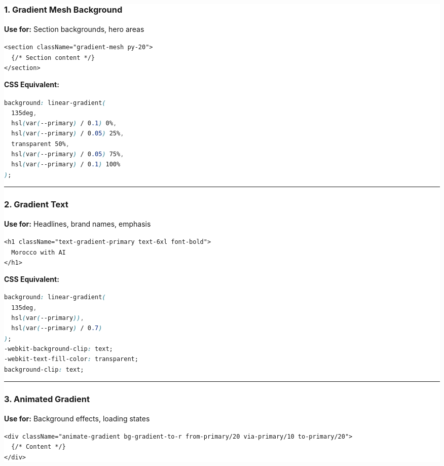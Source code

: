 ### 1. Gradient Mesh Background
**Use for:** Section backgrounds, hero areas

```tsx
<section className="gradient-mesh py-20">
  {/* Section content */}
</section>
```

**CSS Equivalent:**
```css
background: linear-gradient(
  135deg,
  hsl(var(--primary) / 0.1) 0%,
  hsl(var(--primary) / 0.05) 25%,
  transparent 50%,
  hsl(var(--primary) / 0.05) 75%,
  hsl(var(--primary) / 0.1) 100%
);
```

---

### 2. Gradient Text
**Use for:** Headlines, brand names, emphasis

```tsx
<h1 className="text-gradient-primary text-6xl font-bold">
  Morocco with AI
</h1>
```

**CSS Equivalent:**
```css
background: linear-gradient(
  135deg,
  hsl(var(--primary)),
  hsl(var(--primary) / 0.7)
);
-webkit-background-clip: text;
-webkit-text-fill-color: transparent;
background-clip: text;
```

---

### 3. Animated Gradient
**Use for:** Background effects, loading states

```tsx
<div className="animate-gradient bg-gradient-to-r from-primary/20 via-primary/10 to-primary/20">
  {/* Content */}
</div>
```
